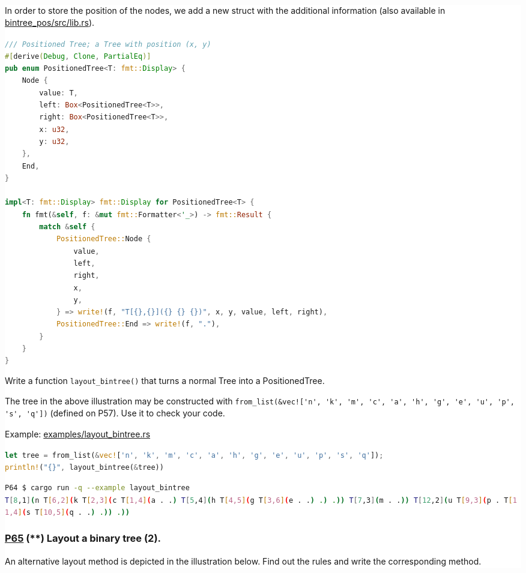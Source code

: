 In order to store the position of the nodes, we add a new struct with the additional information (also available in [bintree_pos/src/lib.rs](./bintree_pos/src/lib.rs)).

```rust
/// Positioned Tree; a Tree with position (x, y)
#[derive(Debug, Clone, PartialEq)]
pub enum PositionedTree<T: fmt::Display> {
    Node {
        value: T,
        left: Box<PositionedTree<T>>,
        right: Box<PositionedTree<T>>,
        x: u32,
        y: u32,
    },
    End,
}

impl<T: fmt::Display> fmt::Display for PositionedTree<T> {
    fn fmt(&self, f: &mut fmt::Formatter<'_>) -> fmt::Result {
        match &self {
            PositionedTree::Node {
                value,
                left,
                right,
                x,
                y,
            } => write!(f, "T[{},{}]({} {} {})", x, y, value, left, right),
            PositionedTree::End => write!(f, "."),
        }
    }
}
```

Write a function `layout_bintree()` that turns a normal Tree into a PositionedTree.

The tree in the above illustration may be constructed with `from_list(&vec!['n', 'k', 'm', 'c', 'a', 'h', 'g', 'e', 'u', 'p', 's', 'q'])` (defined on P57). Use it to check your code.

Example: [examples/layout_bintree.rs](./P64/examples/layout_bintree.rs)
```rust
let tree = from_list(&vec!['n', 'k', 'm', 'c', 'a', 'h', 'g', 'e', 'u', 'p', 's', 'q']);
println!("{}", layout_bintree(&tree))
```

```bash
P64 $ cargo run -q --example layout_bintree
T[8,1](n T[6,2](k T[2,3](c T[1,4](a . .) T[5,4](h T[4,5](g T[3,6](e . .) .) .)) T[7,3](m . .)) T[12,2](u T[9,3](p . T[11,4](s T[10,5](q . .) .)) .))
```

### [P65](./P65/src/lib.rs) (**) Layout a binary tree (2).

An alternative layout method is depicted in the illustration below. Find out the rules and write the corresponding method. 
